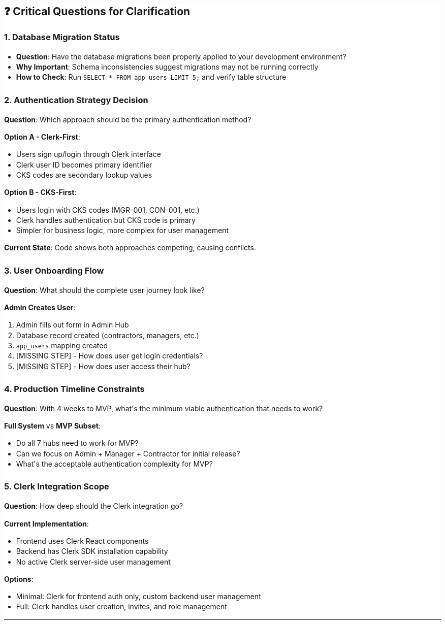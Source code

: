 
## ❓ Critical Questions for Clarification

### 1. Database Migration Status
- **Question**: Have the database migrations been properly applied to your development environment?
- **Why Important**: Schema inconsistencies suggest migrations may not be running correctly
- **How to Check**: Run `SELECT * FROM app_users LIMIT 5;` and verify table structure

### 2. Authentication Strategy Decision
**Question**: Which approach should be the primary authentication method?

**Option A - Clerk-First**:
- Users sign up/login through Clerk interface
- Clerk user ID becomes primary identifier
- CKS codes are secondary lookup values

**Option B - CKS-First**:
- Users login with CKS codes (MGR-001, CON-001, etc.)
- Clerk handles authentication but CKS code is primary
- Simpler for business logic, more complex for user management

**Current State**: Code shows both approaches competing, causing conflicts.

### 3. User Onboarding Flow
**Question**: What should the complete user journey look like?

**Admin Creates User**:
1. Admin fills out form in Admin Hub
2. Database record created (contractors, managers, etc.)
3. `app_users` mapping created
4. [MISSING STEP] - How does user get login credentials?
5. [MISSING STEP] - How does user access their hub?

### 4. Production Timeline Constraints
**Question**: With 4 weeks to MVP, what's the minimum viable authentication that needs to work?

**Full System** vs **MVP Subset**:
- Do all 7 hubs need to work for MVP?
- Can we focus on Admin + Manager + Contractor for initial release?
- What's the acceptable authentication complexity for MVP?

### 5. Clerk Integration Scope
**Question**: How deep should the Clerk integration go?

**Current Implementation**:
- Frontend uses Clerk React components
- Backend has Clerk SDK installation capability
- No active Clerk server-side user management

**Options**:
- Minimal: Clerk for frontend auth only, custom backend user management
- Full: Clerk handles user creation, invites, and role management

---